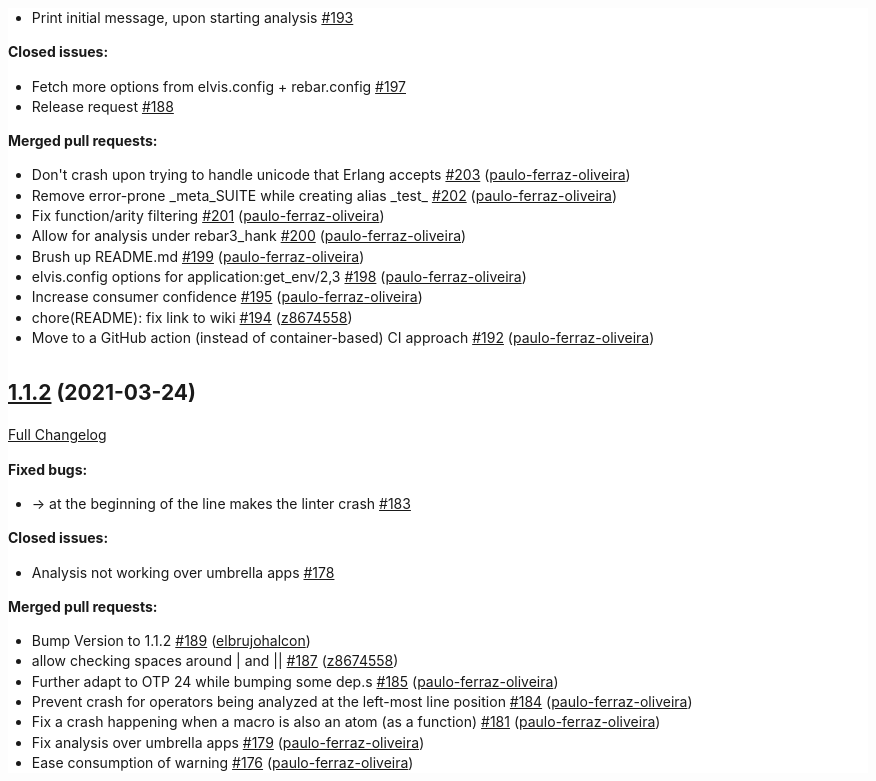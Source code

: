 - Print initial message, upon starting analysis [\#193](https://github.com/inaka/elvis_core/issues/193)

**Closed issues:**

- Fetch more options from elvis.config + rebar.config [\#197](https://github.com/inaka/elvis_core/issues/197)
- Release request [\#188](https://github.com/inaka/elvis_core/issues/188)

**Merged pull requests:**

- Don't crash upon trying to handle unicode that Erlang accepts [\#203](https://github.com/inaka/elvis_core/pull/203) ([paulo-ferraz-oliveira](https://github.com/paulo-ferraz-oliveira))
- Remove error-prone \_meta\_SUITE while creating alias \_test\_ [\#202](https://github.com/inaka/elvis_core/pull/202) ([paulo-ferraz-oliveira](https://github.com/paulo-ferraz-oliveira))
- Fix function/arity filtering [\#201](https://github.com/inaka/elvis_core/pull/201) ([paulo-ferraz-oliveira](https://github.com/paulo-ferraz-oliveira))
- Allow for analysis under rebar3\_hank [\#200](https://github.com/inaka/elvis_core/pull/200) ([paulo-ferraz-oliveira](https://github.com/paulo-ferraz-oliveira))
- Brush up README.md [\#199](https://github.com/inaka/elvis_core/pull/199) ([paulo-ferraz-oliveira](https://github.com/paulo-ferraz-oliveira))
- elvis.config options for application:get\_env/2,3 [\#198](https://github.com/inaka/elvis_core/pull/198) ([paulo-ferraz-oliveira](https://github.com/paulo-ferraz-oliveira))
- Increase consumer confidence [\#195](https://github.com/inaka/elvis_core/pull/195) ([paulo-ferraz-oliveira](https://github.com/paulo-ferraz-oliveira))
- chore\(README\): fix link to wiki [\#194](https://github.com/inaka/elvis_core/pull/194) ([z8674558](https://github.com/z8674558))
- Move to a GitHub action \(instead of container-based\) CI approach [\#192](https://github.com/inaka/elvis_core/pull/192) ([paulo-ferraz-oliveira](https://github.com/paulo-ferraz-oliveira))

## [1.1.2](https://github.com/inaka/elvis_core/tree/1.1.2) (2021-03-24)

[Full Changelog](https://github.com/inaka/elvis_core/compare/1.1.1...1.1.2)

**Fixed bugs:**

- -\> at the beginning of the line makes the linter crash [\#183](https://github.com/inaka/elvis_core/issues/183)

**Closed issues:**

- Analysis not working over umbrella apps [\#178](https://github.com/inaka/elvis_core/issues/178)

**Merged pull requests:**

- Bump Version to 1.1.2 [\#189](https://github.com/inaka/elvis_core/pull/189) ([elbrujohalcon](https://github.com/elbrujohalcon))
- allow checking spaces around | and || [\#187](https://github.com/inaka/elvis_core/pull/187) ([z8674558](https://github.com/z8674558))
- Further adapt to OTP 24 while bumping some dep.s [\#185](https://github.com/inaka/elvis_core/pull/185) ([paulo-ferraz-oliveira](https://github.com/paulo-ferraz-oliveira))
- Prevent crash for operators being analyzed at the left-most line position [\#184](https://github.com/inaka/elvis_core/pull/184) ([paulo-ferraz-oliveira](https://github.com/paulo-ferraz-oliveira))
- Fix a crash happening when a macro is also an atom \(as a function\) [\#181](https://github.com/inaka/elvis_core/pull/181) ([paulo-ferraz-oliveira](https://github.com/paulo-ferraz-oliveira))
- Fix analysis over umbrella apps [\#179](https://github.com/inaka/elvis_core/pull/179) ([paulo-ferraz-oliveira](https://github.com/paulo-ferraz-oliveira))
- Ease consumption of warning [\#176](https://github.com/inaka/elvis_core/pull/176) ([paulo-ferraz-oliveira](https://github.com/paulo-ferraz-oliveira))
